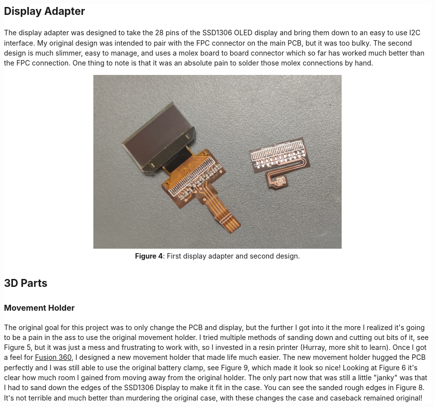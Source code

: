 ## Display Adapter
The display adapter was designed to take the 28 pins of the SSD1306 OLED display and bring them down to an easy to use I2C interface. My original design was intended to pair with the FPC connector on the main PCB, but it was too bulky. The second design is much slimmer, easy to manage, and uses a molex board to board connector which so far has worked much better than the FPC connection. One thing to note is that it was an absolute pain to solder those molex connections by hand. 
<p align="center">
  <img src="images/old-new-display.jpg" alt="Old & New Display Design" width="500"/>
  <br><b>Figure 4</b>: First display adapter and second design.
</p>


## 3D Parts

### Movement Holder
The original goal for this project was to only change the PCB and display, but the further I got into it the more I realized it's going to be a pain in the ass to use the original movement holder. I tried multiple methods of sanding down and cutting out bits of it, see Figure 5, but it was just a mess and frustrating to work with, so I invested in a resin printer (Hurray, more shit to learn). Once I got a feel for [Fusion 360](https://www.autodesk.com/products/fusion-360), I designed a new movement holder that made life much easier. The new movement holder hugged the PCB perfectly and I was still able to use the original battery clamp, see Figure 9, which made it look so nice! Looking at Figure 6 it's clear how much room I gained from moving away from the original holder. The only part now that was still a little "janky" was that I had to sand down the edges of the SSD1306 Display to make it fit in the case. You can see the sanded rough edges in Figure 8. It's not terrible and much better than murdering the original case, with these changes the case and caseback remained original!
